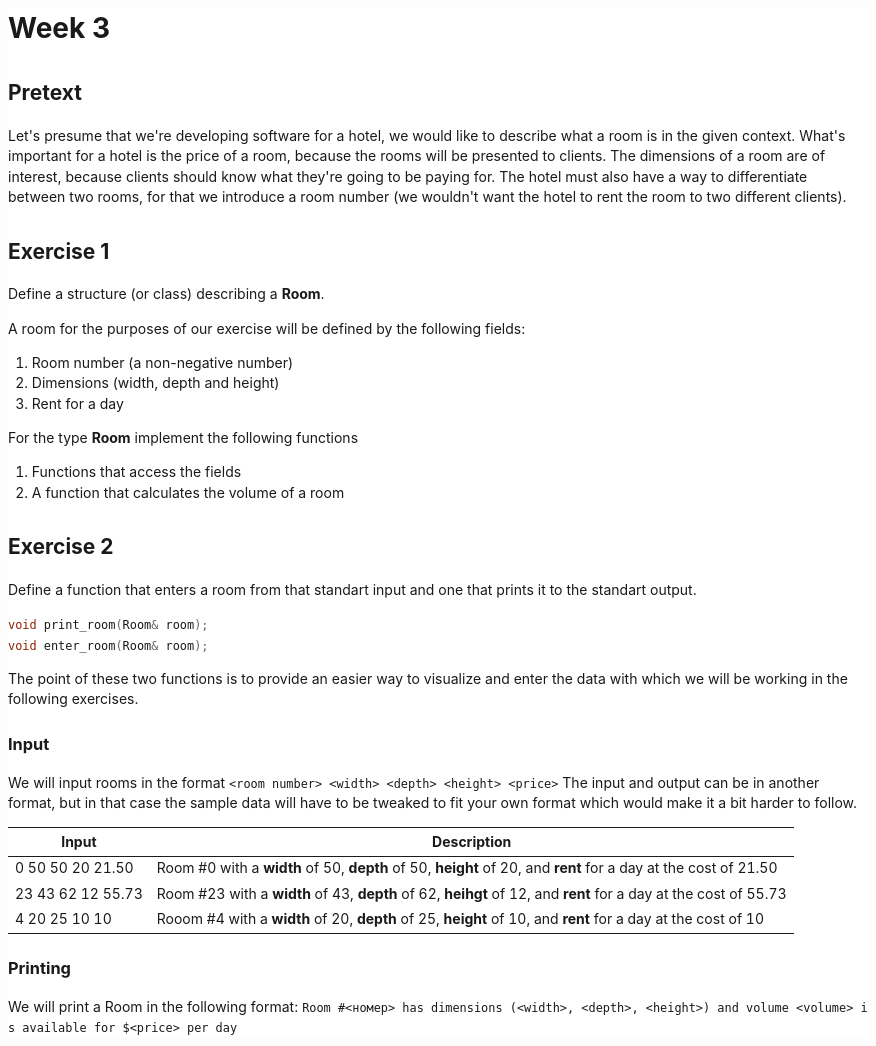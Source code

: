 # Week 3

## Pretext
Let's presume that we're developing software for a hotel, we would like to describe what a room is in the given context. What's important for a hotel is the price of a room, because the rooms will be presented to clients. The dimensions of a room are of interest, because clients should know what they're going to be paying for. The hotel must also have a way to differentiate between two rooms, for that we introduce a room number (we wouldn't want the hotel to rent the room to two different clients).


## Exercise 1

Define a structure (or class) describing a **Room**.

A room for the purposes of our exercise will be defined by the following fields:

1. Room number (a non-negative number)
2. Dimensions (width, depth and height)
3. Rent for a day

For the type **Room** implement the following functions

1. Functions that access the fields
2. A function that calculates the volume of a room

## Exercise 2
Define a function that enters a room from that standart input and one that prints it to the standart output.

```c++
void print_room(Room& room);
void enter_room(Room& room);
```

The point of these two functions is to provide an easier way to visualize and enter the data with which we will be working in the following exercises.

### Input
We will input rooms in the format `<room number> <width> <depth> <height> <price>`
The input and output can be in another format, but in that case the sample data will have to be tweaked to fit your own format which would make it a bit harder to follow.

|       Input       |                                          Description                                                 |
| ----------------  | ------------------------------------------------------------------------------------------------  |
| 0 50 50 20 21.50  | Room #0 with a **width** of 50, **depth** of 50, **height** of 20, and **rent** for a day at the cost of 21.50  |
| 23 43 62 12 55.73 | Room #23 with a **width** of 43, **depth** of 62, **heihgt** of 12, and **rent** for a day at the cost of 55.73 |
| 4 20 25 10 10     | Rooom #4 with a **width** of 20, **depth** of 25, **height** of 10, and **rent** for a day at the cost of 10     |


### Printing
We will print a Room in the following format:
`Room #<номер> has dimensions (<width>, <depth>, <height>) and volume <volume> is available for $<price> per day`
